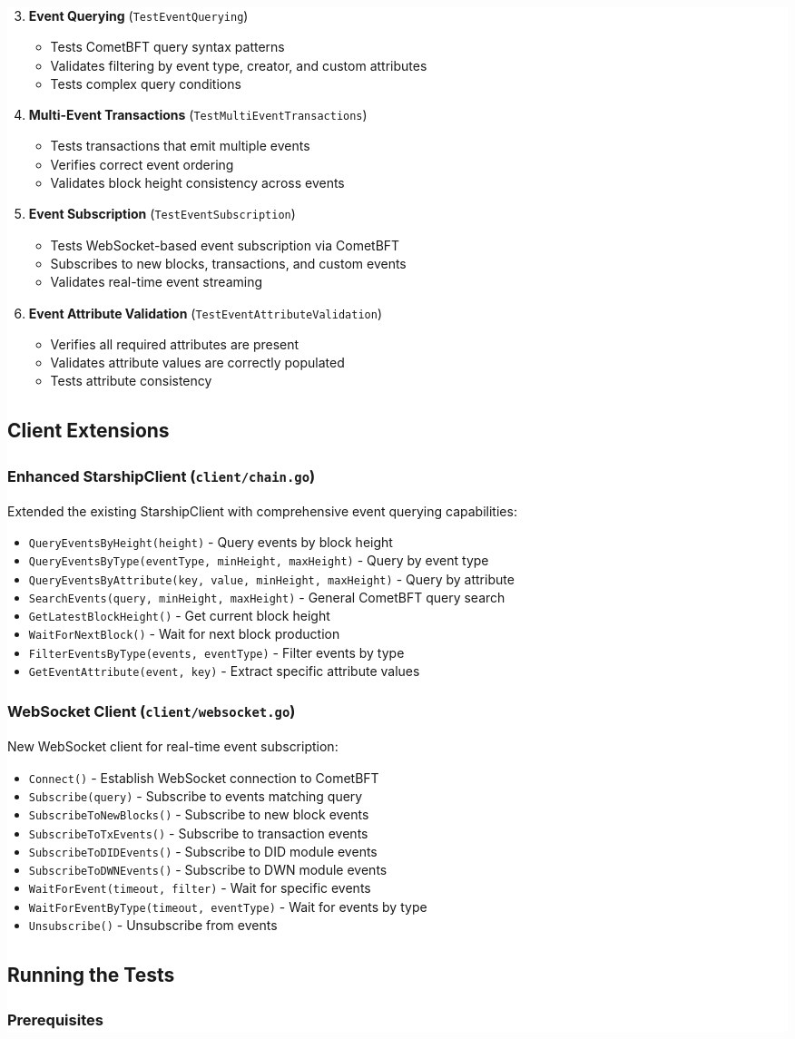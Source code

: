 3. **Event Querying** (`TestEventQuerying`)
   - Tests CometBFT query syntax patterns
   - Validates filtering by event type, creator, and custom attributes
   - Tests complex query conditions

4. **Multi-Event Transactions** (`TestMultiEventTransactions`)
   - Tests transactions that emit multiple events
   - Verifies correct event ordering
   - Validates block height consistency across events

5. **Event Subscription** (`TestEventSubscription`)
   - Tests WebSocket-based event subscription via CometBFT
   - Subscribes to new blocks, transactions, and custom events
   - Validates real-time event streaming

6. **Event Attribute Validation** (`TestEventAttributeValidation`)
   - Verifies all required attributes are present
   - Validates attribute values are correctly populated
   - Tests attribute consistency

## Client Extensions

### Enhanced StarshipClient (`client/chain.go`)

Extended the existing StarshipClient with comprehensive event querying capabilities:

- `QueryEventsByHeight(height)` - Query events by block height
- `QueryEventsByType(eventType, minHeight, maxHeight)` - Query by event type
- `QueryEventsByAttribute(key, value, minHeight, maxHeight)` - Query by attribute
- `SearchEvents(query, minHeight, maxHeight)` - General CometBFT query search
- `GetLatestBlockHeight()` - Get current block height
- `WaitForNextBlock()` - Wait for next block production
- `FilterEventsByType(events, eventType)` - Filter events by type
- `GetEventAttribute(event, key)` - Extract specific attribute values

### WebSocket Client (`client/websocket.go`)

New WebSocket client for real-time event subscription:

- `Connect()` - Establish WebSocket connection to CometBFT
- `Subscribe(query)` - Subscribe to events matching query
- `SubscribeToNewBlocks()` - Subscribe to new block events
- `SubscribeToTxEvents()` - Subscribe to transaction events  
- `SubscribeToDIDEvents()` - Subscribe to DID module events
- `SubscribeToDWNEvents()` - Subscribe to DWN module events
- `WaitForEvent(timeout, filter)` - Wait for specific events
- `WaitForEventByType(timeout, eventType)` - Wait for events by type
- `Unsubscribe()` - Unsubscribe from events

## Running the Tests

### Prerequisites
